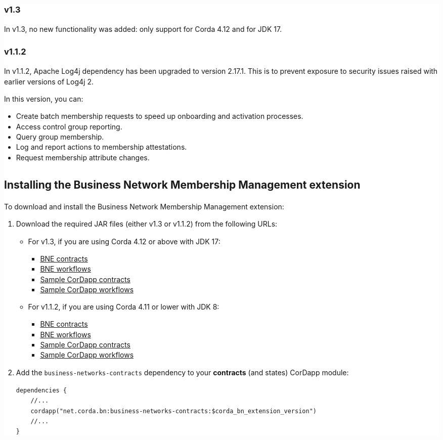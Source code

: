 ### v1.3

In v1.3, no new functionality was added: only support for Corda 4.12 and for JDK 17.

### v1.1.2

In v1.1.2, Apache Log4j dependency has been upgraded to version 2.17.1. This is to prevent exposure to security issues raised with earlier versions of Log4j 2.

In this version, you can:

* Create batch membership requests to speed up onboarding and activation processes.
* Access control group reporting.
* Query group membership.
* Log and report actions to membership attestations.
* Request membership attribute changes.

## Installing the Business Network Membership Management extension

To download and install the Business Network Membership Management extension:

1. Download the required JAR files (either v1.3 or v1.1.2) from the following URLs:

   - For v1.3, if you are using Corda 4.12 or above with JDK 17:
      - [BNE contracts](https://download.corda.net/maven/corda-releases/net/corda/bn/business-networks-contracts/1.3/business-networks-contracts-1.3.jar)
      - [BNE workflows](https://download.corda.net/maven/corda-releases/net/corda/bn/business-networks-workflows/1.3/business-networks-workflows-1.3.jar)
      - [Sample CorDapp contracts](https://download.corda.net/maven/corda-releases/net/corda/bn/business-networks-demo-contracts/1.3/business-networks-demo-contracts-1.3.jar)
      - [Sample CorDapp workflows](https://download.corda.net/maven/corda-releases/net/corda/bn/business-networks-demo-workflows/1.3/business-networks-demo-workflows-1.3.jar)

   - For v1.1.2, if you are using Corda 4.11 or lower with JDK 8:
      - [BNE contracts](https://download.corda.net/maven/corda-releases/net/corda/bn/business-networks-contracts/1.1.2/business-networks-contracts-1.1.2.jar)
      - [BNE workflows](https://download.corda.net/maven/corda-releases/net/corda/bn/business-networks-workflows/1.1.2/business-networks-workflows-1.1.2.jar)
      - [Sample CorDapp contracts](https://download.corda.net/maven/corda-releases/net/corda/bn/business-networks-demo-contracts/1.1.2/business-networks-demo-contracts-1.1.2.jar)
      - [Sample CorDapp workflows](https://download.corda.net/maven/corda-releases/net/corda/bn/business-networks-demo-workflows/1.1.2/business-networks-demo-workflows-1.1.2.jar)
   

2. Add the `business-networks-contracts` dependency to your **contracts** (and states) CorDapp module:

   ```
   dependencies {
       //...
       cordapp("net.corda.bn:business-networks-contracts:$corda_bn_extension_version")
       //...
   }
   ```
   